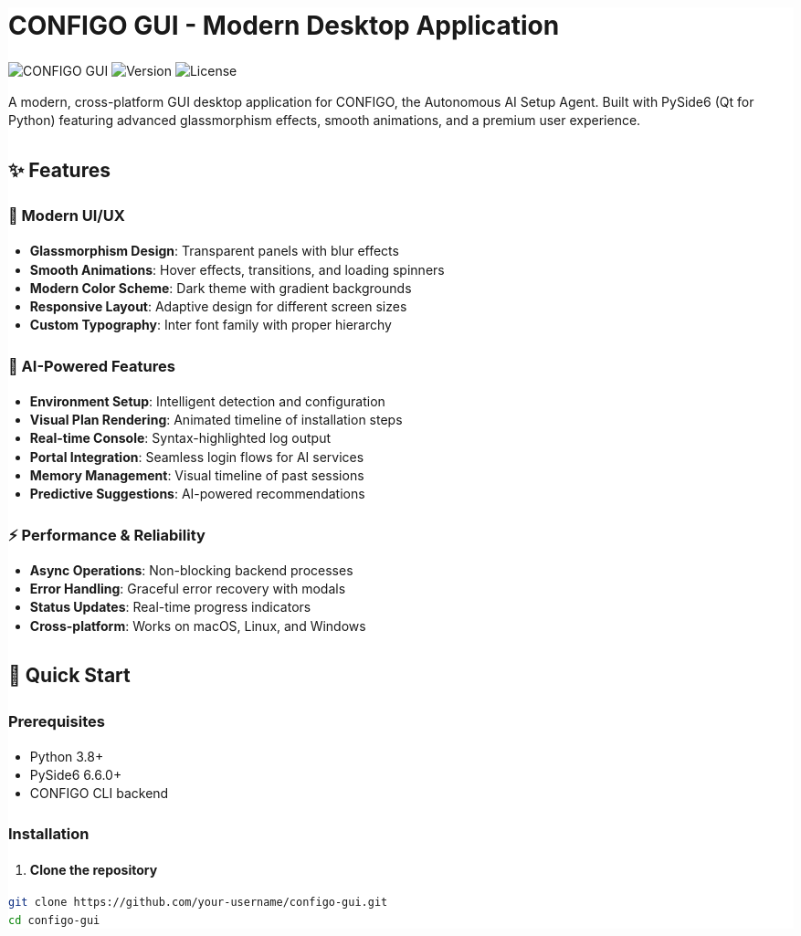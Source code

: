# CONFIGO GUI - Modern Desktop Application

![CONFIGO GUI](https://img.shields.io/badge/CONFIGO-GUI-blue?style=for-the-badge&logo=python)
![Version](https://img.shields.io/badge/version-2.0.0-green?style=for-the-badge)
![License](https://img.shields.io/badge/license-MIT-yellow?style=for-the-badge)

A modern, cross-platform GUI desktop application for CONFIGO, the Autonomous AI Setup Agent. Built with PySide6 (Qt for Python) featuring advanced glassmorphism effects, smooth animations, and a premium user experience.

## ✨ Features

### 🎨 Modern UI/UX
- **Glassmorphism Design**: Transparent panels with blur effects
- **Smooth Animations**: Hover effects, transitions, and loading spinners
- **Modern Color Scheme**: Dark theme with gradient backgrounds
- **Responsive Layout**: Adaptive design for different screen sizes
- **Custom Typography**: Inter font family with proper hierarchy

### 🧠 AI-Powered Features
- **Environment Setup**: Intelligent detection and configuration
- **Visual Plan Rendering**: Animated timeline of installation steps
- **Real-time Console**: Syntax-highlighted log output
- **Portal Integration**: Seamless login flows for AI services
- **Memory Management**: Visual timeline of past sessions
- **Predictive Suggestions**: AI-powered recommendations

### ⚡ Performance & Reliability
- **Async Operations**: Non-blocking backend processes
- **Error Handling**: Graceful error recovery with modals
- **Status Updates**: Real-time progress indicators
- **Cross-platform**: Works on macOS, Linux, and Windows

## 🚀 Quick Start

### Prerequisites
- Python 3.8+
- PySide6 6.6.0+
- CONFIGO CLI backend

### Installation

1. **Clone the repository**
```bash
git clone https://github.com/your-username/configo-gui.git
cd configo-gui
```
